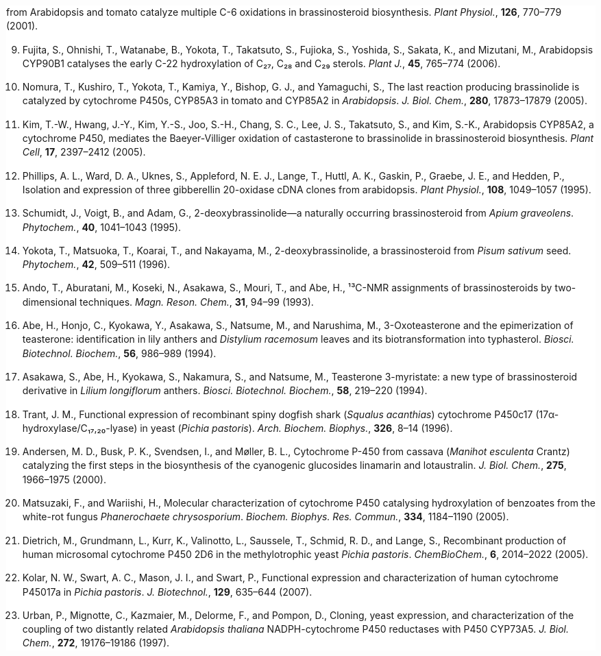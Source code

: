 from Arabidopsis and tomato catalyze multiple C-6 oxidations in brassinosteroid biosynthesis. *Plant Physiol.*, **126**, 770–779 (2001).

9) Fujita, S., Ohnishi, T., Watanabe, B., Yokota, T., Takatsuto, S., Fujioka, S., Yoshida, S., Sakata, K., and Mizutani, M., Arabidopsis CYP90B1 catalyses the early C-22 hydroxylation of C₂₇, C₂₈ and C₂₉ sterols. *Plant J.*, **45**, 765–774 (2006).

10) Nomura, T., Kushiro, T., Yokota, T., Kamiya, Y., Bishop, G. J., and Yamaguchi, S., The last reaction producing brassinolide is catalyzed by cytochrome P450s, CYP85A3 in tomato and CYP85A2 in *Arabidopsis*. *J. Biol. Chem.*, **280**, 17873–17879 (2005).

11) Kim, T.-W., Hwang, J.-Y., Kim, Y.-S., Joo, S.-H., Chang, S. C., Lee, J. S., Takatsuto, S., and Kim, S.-K., Arabidopsis CYP85A2, a cytochrome P450, mediates the Baeyer-Villiger oxidation of castasterone to brassinolide in brassinosteroid biosynthesis. *Plant Cell*, **17**, 2397–2412 (2005).

12) Phillips, A. L., Ward, D. A., Uknes, S., Appleford, N. E. J., Lange, T., Huttl, A. K., Gaskin, P., Graebe, J. E., and Hedden, P., Isolation and expression of three gibberellin 20-oxidase cDNA clones from arabidopsis. *Plant Physiol.*, **108**, 1049–1057 (1995).

13) Schumidt, J., Voigt, B., and Adam, G., 2-deoxybrassinolide—a naturally occurring brassinosteroid from *Apium graveolens*. *Phytochem.*, **40**, 1041–1043 (1995).

14) Yokota, T., Matsuoka, T., Koarai, T., and Nakayama, M., 2-deoxybrassinolide, a brassinosteroid from *Pisum sativum* seed. *Phytochem.*, **42**, 509–511 (1996).

15) Ando, T., Aburatani, M., Koseki, N., Asakawa, S., Mouri, T., and Abe, H., ¹³C-NMR assignments of brassinosteroids by two-dimensional techniques. *Magn. Reson. Chem.*, **31**, 94–99 (1993).

16) Abe, H., Honjo, C., Kyokawa, Y., Asakawa, S., Natsume, M., and Narushima, M., 3-Oxoteasterone and the epimerization of teasterone: identification in lily anthers and *Distylium racemosum* leaves and its biotransformation into typhasterol. *Biosci. Biotechnol. Biochem.*, **56**, 986–989 (1994).

17) Asakawa, S., Abe, H., Kyokawa, S., Nakamura, S., and Natsume, M., Teasterone 3-myristate: a new type of brassinosteroid derivative in *Lilium longiflorum* anthers. *Biosci. Biotechnol. Biochem.*, **58**, 219–220 (1994).

18) Trant, J. M., Functional expression of recombinant spiny dogfish shark (*Squalus acanthias*) cytochrome P450c17 (17α-hydroxylase/C₁₇,₂₀-lyase) in yeast (*Pichia pastoris*). *Arch. Biochem. Biophys.*, **326**, 8–14 (1996).

19) Andersen, M. D., Busk, P. K., Svendsen, I., and Møller, B. L., Cytochrome P-450 from cassava (*Manihot esculenta* Crantz) catalyzing the first steps in the biosynthesis of the cyanogenic glucosides linamarin and lotaustralin. *J. Biol. Chem.*, **275**, 1966–1975 (2000).

20) Matsuzaki, F., and Wariishi, H., Molecular characterization of cytochrome P450 catalysing hydroxylation of benzoates from the white-rot fungus *Phanerochaete chrysosporium*. *Biochem. Biophys. Res. Commun.*, **334**, 1184–1190 (2005).

21) Dietrich, M., Grundmann, L., Kurr, K., Valinotto, L., Saussele, T., Schmid, R. D., and Lange, S., Recombinant production of human microsomal cytochrome P450 2D6 in the methylotrophic yeast *Pichia pastoris*. *ChemBioChem.*, **6**, 2014–2022 (2005).

22) Kolar, N. W., Swart, A. C., Mason, J. I., and Swart, P., Functional expression and characterization of human cytochrome P45017a in *Pichia pastoris*. *J. Biotechnol.*, **129**, 635–644 (2007).

23) Urban, P., Mignotte, C., Kazmaier, M., Delorme, F., and Pompon, D., Cloning, yeast expression, and characterization of the coupling of two distantly related *Arabidopsis thaliana* NADPH-cytochrome P450 reductases with P450 CYP73A5. *J. Biol. Chem.*, **272**, 19176–19186 (1997).
